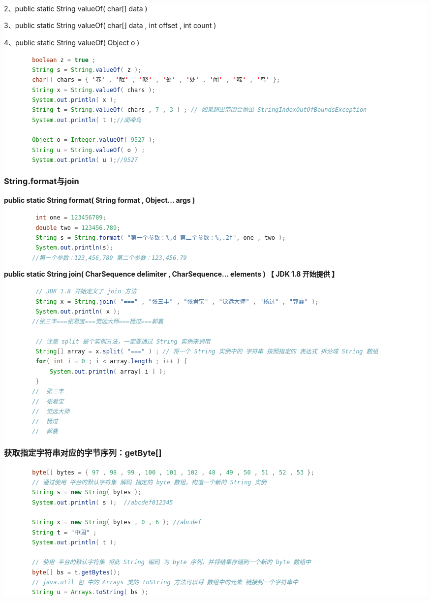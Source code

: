 2、public static String valueOf( char[] data )

3、public static String valueOf( char[] data , int offset , int count )

4、public static String valueOf( Object o )

```java
		boolean z = true ;
		String s = String.valueOf( z );
		char[] chars = { '春' , '眠' , '晓' , '处' , '处' , '闻' , '啼' , '鸟' };
		String x = String.valueOf( chars );
		System.out.println( x );
		String t = String.valueOf( chars , 7 , 3 ) ; // 如果超出范围会抛出 StringIndexOutOfBoundsException
		System.out.println( t );//闻啼鸟
		
		Object o = Integer.valueOf( 9527 );
		String u = String.valueOf( o ) ;
		System.out.println( u );//9527
```

### String.format与join

**public static String format( String format , Object... args )**

```java
 		 int one = 123456789;
		 double two = 123456.789;
		 String s = String.format( "第一个参数：%,d 第二个参数：%,.2f", one , two );
		 System.out.println(s);
		//第一个参数：123,456,789 第二个参数：123,456.79
```

**public static String join( CharSequence delimiter , CharSequence... elements ) 【 JDK 1.8 开始提供 】**

```java
		 // JDK 1.8 开始定义了 join 方法
		 String x = String.join( "===" , "张三丰" , "张君宝" , "觉远大师" , "杨过" , "郭襄" );
		 System.out.println( x );
		//张三丰===张君宝===觉远大师===杨过===郭襄

		 // 注意 split 是个实例方法，一定要通过 String 实例来调用
		 String[] array = x.split( "===" ) ; // 将一个 String 实例中的 字符串 按照指定的 表达式 拆分成 String 数组
		 for( int i = 0 ; i < array.length ; i++ ) {
			 System.out.println( array[ i ] );
		 }
		//	张三丰
		//	张君宝
		//  觉远大师
		//	杨过
		//	郭襄
```

### 获取指定字符串对应的字节序列：getByte[]

```java
		byte[] bytes = { 97 , 98 , 99 , 100 , 101 , 102 , 48 , 49 , 50 , 51 , 52 , 53 };
		// 通过使用 平台的默认字符集 解码 指定的 byte 数组，构造一个新的 String 实例
		String s = new String( bytes );
		System.out.println( s );  //abcdef012345
		
		String x = new String( bytes , 0 , 6 );	//abcdef
		String t = "中国" ; 
		System.out.println( t );
		
		// 使用 平台的默认字符集 将此 String 编码 为 byte 序列，并将结果存储到一个新的 byte 数组中
		byte[] bs = t.getBytes();
		// java.util 包 中的 Arrays 类的 toString 方法可以将 数组中的元素 链接到一个字符串中
		String u = Arrays.toString( bs ); 
```
